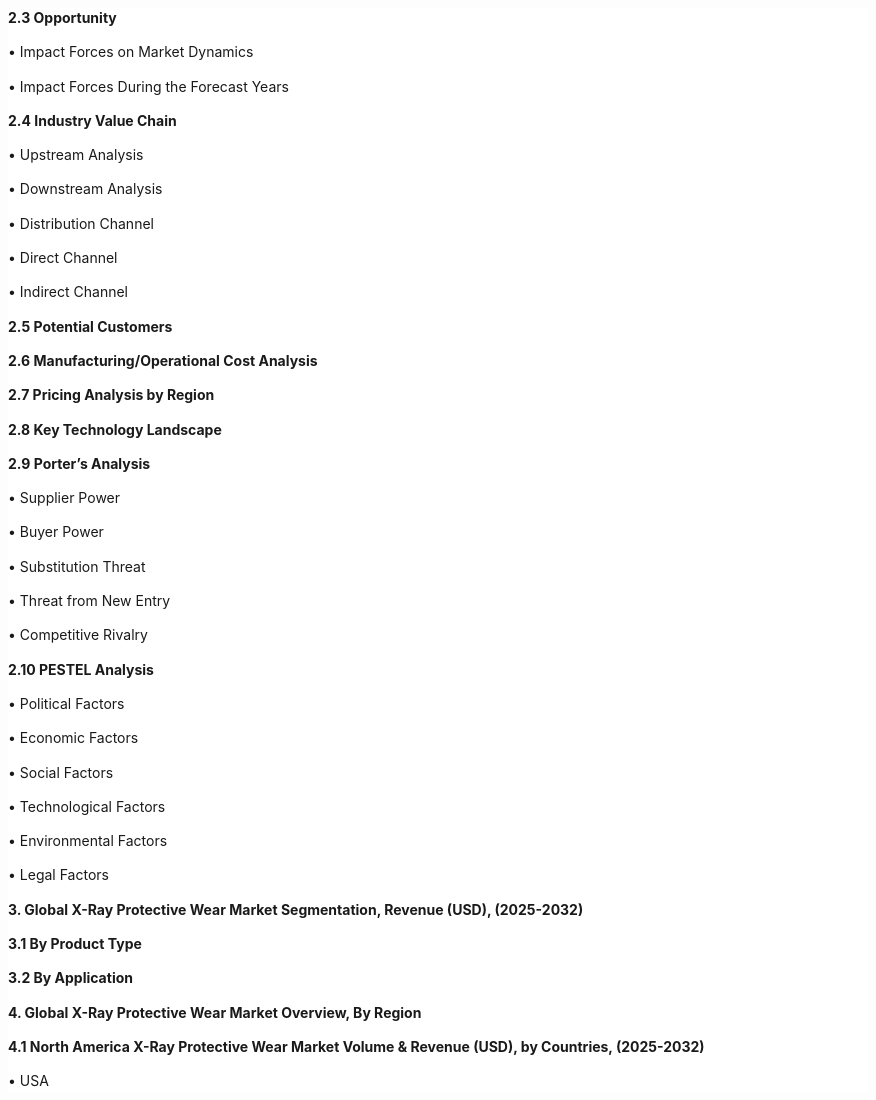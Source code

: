 <strong>2.3 Opportunity</strong>

• Impact Forces on Market Dynamics

• Impact Forces During the Forecast Years

<strong>2.4 Industry Value Chain</strong>

• Upstream Analysis

• Downstream Analysis

• Distribution Channel

• Direct Channel

• Indirect Channel

<strong>2.5 Potential Customers</strong>

<strong>2.6 Manufacturing/Operational Cost Analysis</strong>

<strong>2.7 Pricing Analysis by Region</strong>

<strong>2.8 Key Technology Landscape</strong>

<strong>2.9 Porter’s Analysis</strong>

• Supplier Power

• Buyer Power

• Substitution Threat

• Threat from New Entry

• Competitive Rivalry

<strong>2.10 PESTEL Analysis</strong>

• Political Factors

• Economic Factors

• Social Factors

• Technological Factors

• Environmental Factors

• Legal Factors

<strong>3. Global X-Ray Protective Wear Market Segmentation, Revenue (USD), (2025-2032)</strong>

<strong>3.1 By Product Type</strong>

<strong>3.2 By Application</strong>

<strong>4. Global X-Ray Protective Wear Market Overview, By Region</strong>

<strong>4.1 North America X-Ray Protective Wear Market Volume &amp; Revenue (USD), by Countries, (2025-2032)</strong>

• USA
